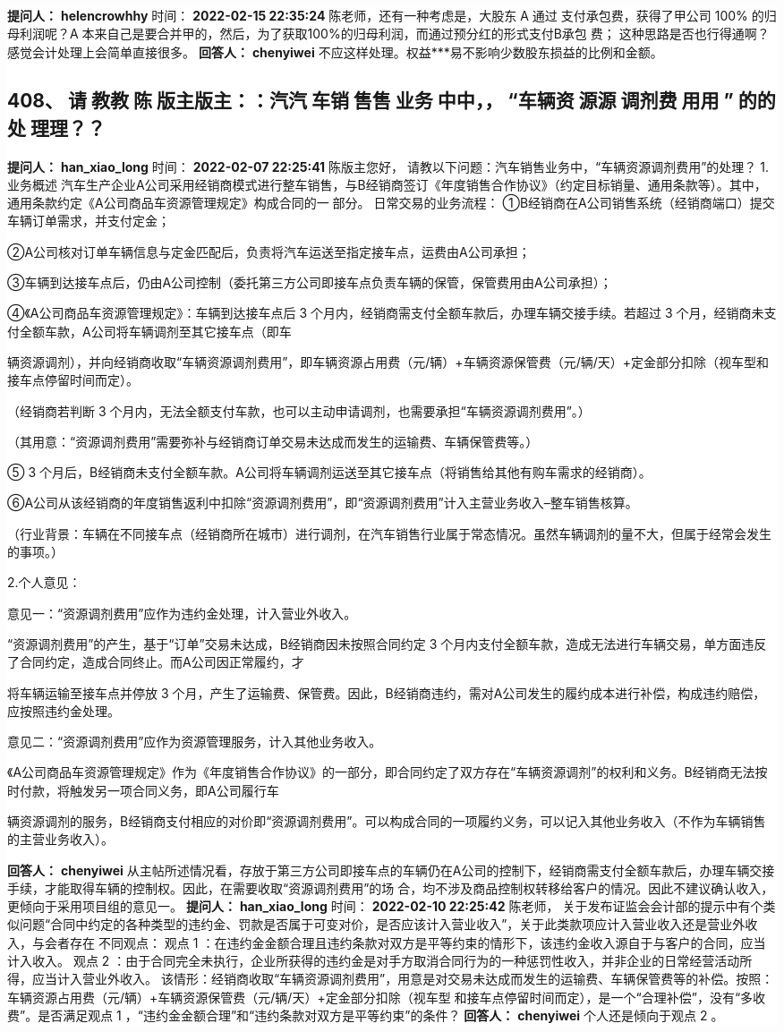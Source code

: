 **提问人：** **helencrowhhy** 时间： **2022-02-15 22:35:24**
陈老师，还有一种考虑是，大股东 A 通过 支付承包费，获得了甲公司 100% 的归母利润呢？A 本来自己是要合并甲的，然后，为了获取100%的归母利润，而通过预分红的形式支付B承包
费；
这种思路是否也行得通啊？
感觉会计处理上会简单直接很多。
**回答人：** **chenyiwei**
不应这样处理。权益***易不影响少数股东损益的比例和金额。

## 408、 请 教教 陈 版主版主：：汽汽 车销 售售 业务 中中，， “车辆资 源源 调剂费 用用 ” 的的 处 理理？？

**提问人：** **han_xiao_long** 时间： **2022-02-07 22:25:41**
陈版主您好，
请教以下问题：汽车销售业务中，“车辆资源调剂费用”的处理？
1.业务概述
汽车生产企业A公司采用经销商模式进行整车销售，与B经销商签订《年度销售合作协议》（约定目标销量、通用条款等）。其中，通用条款约定《A公司商品车资源管理规定》构成合同的一
部分。
日常交易的业务流程：
①B经销商在A公司销售系统（经销商端口）提交车辆订单需求，并支付定金；


②A公司核对订单车辆信息与定金匹配后，负责将汽车运送至指定接车点，运费由A公司承担；

③车辆到达接车点后，仍由A公司控制（委托第三方公司即接车点负责车辆的保管，保管费用由A公司承担）；

④《A公司商品车资源管理规定》：车辆到达接车点后 3 个月内，经销商需支付全额车款后，办理车辆交接手续。若超过 3 个月，经销商未支付全额车款，A公司将车辆调剂至其它接车点（即车

辆资源调剂），并向经销商收取“车辆资源调剂费用”，即车辆资源占用费（元/辆）+车辆资源保管费（元/辆/天）+定金部分扣除（视车型和接车点停留时间而定）。

（经销商若判断 3 个月内，无法全额支付车款，也可以主动申请调剂，也需要承担“车辆资源调剂费用”。）

（其用意：“资源调剂费用”需要弥补与经销商订单交易未达成而发生的运输费、车辆保管费等。）

⑤ 3 个月后，B经销商未支付全额车款。A公司将车辆调剂运送至其它接车点（将销售给其他有购车需求的经销商）。

⑥A公司从该经销商的年度销售返利中扣除“资源调剂费用”，即“资源调剂费用”计入主营业务收入–整车销售核算。

（行业背景：车辆在不同接车点（经销商所在城市）进行调剂，在汽车销售行业属于常态情况。虽然车辆调剂的量不大，但属于经常会发生的事项。）

2.个人意见：

意见一：“资源调剂费用”应作为违约金处理，计入营业外收入。

“资源调剂费用”的产生，基于“订单”交易未达成，B经销商因未按照合同约定 3 个月内支付全额车款，造成无法进行车辆交易，单方面违反了合同约定，造成合同终止。而A公司因正常履约，才

将车辆运输至接车点并停放 3 个月，产生了运输费、保管费。因此，B经销商违约，需对A公司发生的履约成本进行补偿，构成违约赔偿，应按照违约金处理。

意见二：“资源调剂费用”应作为资源管理服务，计入其他业务收入。

《A公司商品车资源管理规定》作为《年度销售合作协议》的一部分，即合同约定了双方存在“车辆资源调剂”的权利和义务。B经销商无法按时付款，将触发另一项合同义务，即A公司履行车

辆资源调剂的服务，B经销商支付相应的对价即“资源调剂费用”。可以构成合同的一项履约义务，可以记入其他业务收入（不作为车辆销售的主营业务收入）。

**回答人：** **chenyiwei**
从主帖所述情况看，存放于第三方公司即接车点的车辆仍在A公司的控制下，经销商需支付全额车款后，办理车辆交接手续，才能取得车辆的控制权。因此，在需要收取“资源调剂费用”的场
合，均不涉及商品控制权转移给客户的情况。因此不建议确认收入，更倾向于采用项目组的意见一。
**提问人：** **han_xiao_long** 时间： **2022-02-10 22:25:42**
陈老师，
关于发布证监会会计部的提示中有个类似问题“合同中约定的各种类型的违约金、罚款是否属于可变对价，是否应该计入营业收入”，关于此类款项应计入营业收入还是营业外收入，与会者存在
不同观点：
观点 1 ：在违约金金额合理且违约条款对双方是平等约束的情形下，该违约金收入源自于与客户的合同，应当计入收入。
观点 2 ：由于合同完全未执行，企业所获得的违约金是对手方取消合同行为的一种惩罚性收入，并非企业的日常经营活动所得，应当计入营业外收入。
该情形：经销商收取“车辆资源调剂费用”，用意是对交易未达成而发生的运输费、车辆保管费等的补偿。按照：车辆资源占用费（元/辆）+车辆资源保管费（元/辆/天）+定金部分扣除（视车型
和接车点停留时间而定），是一个“合理补偿”，没有“多收费”。是否满足观点 1 ，“违约金金额合理”和“违约条款对双方是平等约束”的条件？
**回答人：** **chenyiwei**
个人还是倾向于观点 2 。
